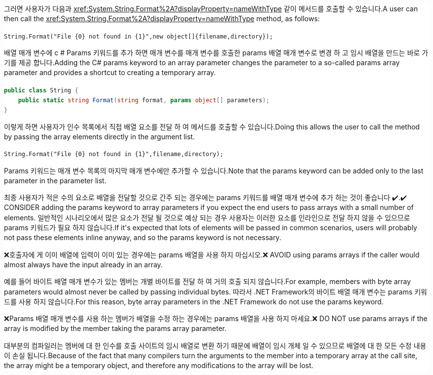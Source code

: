  <span data-ttu-id="da63a-157">그러면 사용자가 다음과 <xref:System.String.Format%2A?displayProperty=nameWithType> 같이 메서드를 호출할 수 있습니다.</span><span class="sxs-lookup"><span data-stu-id="da63a-157">A user can then call the <xref:System.String.Format%2A?displayProperty=nameWithType> method, as follows:</span></span>

 `String.Format("File {0} not found in {1}",new object[]{filename,directory});`

 <span data-ttu-id="da63a-158">배열 매개 변수에 c # Params 키워드를 추가 하면 매개 변수를 매개 변수를 호출한 params 배열 매개 변수로 변경 하 고 임시 배열을 만드는 바로 가기를 제공 합니다.</span><span class="sxs-lookup"><span data-stu-id="da63a-158">Adding the C# params keyword to an array parameter changes the parameter to a so-called params array parameter and provides a shortcut to creating a temporary array.</span></span>

```csharp
public class String {
    public static string Format(string format, params object[] parameters);
}
```

 <span data-ttu-id="da63a-159">이렇게 하면 사용자가 인수 목록에서 직접 배열 요소를 전달 하 여 메서드를 호출할 수 있습니다.</span><span class="sxs-lookup"><span data-stu-id="da63a-159">Doing this allows the user to call the method by passing the array elements directly in the argument list.</span></span>

 `String.Format("File {0} not found in {1}",filename,directory);`

 <span data-ttu-id="da63a-160">Params 키워드는 매개 변수 목록의 마지막 매개 변수에만 추가할 수 있습니다.</span><span class="sxs-lookup"><span data-stu-id="da63a-160">Note that the params keyword can be added only to the last parameter in the parameter list.</span></span>

 <span data-ttu-id="da63a-161">최종 사용자가 적은 수의 요소로 배열을 전달할 것으로 간주 되는 경우에는 params 키워드를 배열 매개 변수에 추가 하는 것이 좋습니다 ✔️.</span><span class="sxs-lookup"><span data-stu-id="da63a-161">✔️ CONSIDER adding the params keyword to array parameters if you expect the end users to pass arrays with a small number of elements.</span></span> <span data-ttu-id="da63a-162">일반적인 시나리오에서 많은 요소가 전달 될 것으로 예상 되는 경우 사용자는 이러한 요소를 인라인으로 전달 하지 않을 수 있으므로 params 키워드가 필요 하지 않습니다.</span><span class="sxs-lookup"><span data-stu-id="da63a-162">If it's expected that lots of elements will be passed in common scenarios, users will probably not pass these elements inline anyway, and so the params keyword is not necessary.</span></span>

 <span data-ttu-id="da63a-163">❌호출자에 게 이미 배열에 입력이 이미 있는 경우에는 params 배열을 사용 하지 마십시오.</span><span class="sxs-lookup"><span data-stu-id="da63a-163">❌ AVOID using params arrays if the caller would almost always have the input already in an array.</span></span>

 <span data-ttu-id="da63a-164">예를 들어 바이트 배열 매개 변수가 있는 멤버는 개별 바이트를 전달 하 여 거의 호출 되지 않습니다.</span><span class="sxs-lookup"><span data-stu-id="da63a-164">For example, members with byte array parameters would almost never be called by passing individual bytes.</span></span> <span data-ttu-id="da63a-165">따라서 .NET Framework의 바이트 배열 매개 변수는 params 키워드를 사용 하지 않습니다.</span><span class="sxs-lookup"><span data-stu-id="da63a-165">For this reason, byte array parameters in the .NET Framework do not use the params keyword.</span></span>

 <span data-ttu-id="da63a-166">❌Params 배열 매개 변수를 사용 하는 멤버가 배열을 수정 하는 경우에는 params 배열을 사용 하지 마세요.</span><span class="sxs-lookup"><span data-stu-id="da63a-166">❌ DO NOT use params arrays if the array is modified by the member taking the params array parameter.</span></span>

 <span data-ttu-id="da63a-167">대부분의 컴파일러는 멤버에 대 한 인수를 호출 사이트의 임시 배열로 변환 하기 때문에 배열이 임시 개체 일 수 있으므로 배열에 대 한 모든 수정 내용이 손실 됩니다.</span><span class="sxs-lookup"><span data-stu-id="da63a-167">Because of the fact that many compilers turn the arguments to the member into a temporary array at the call site, the array might be a temporary object, and therefore any modifications to the array will be lost.</span></span>
